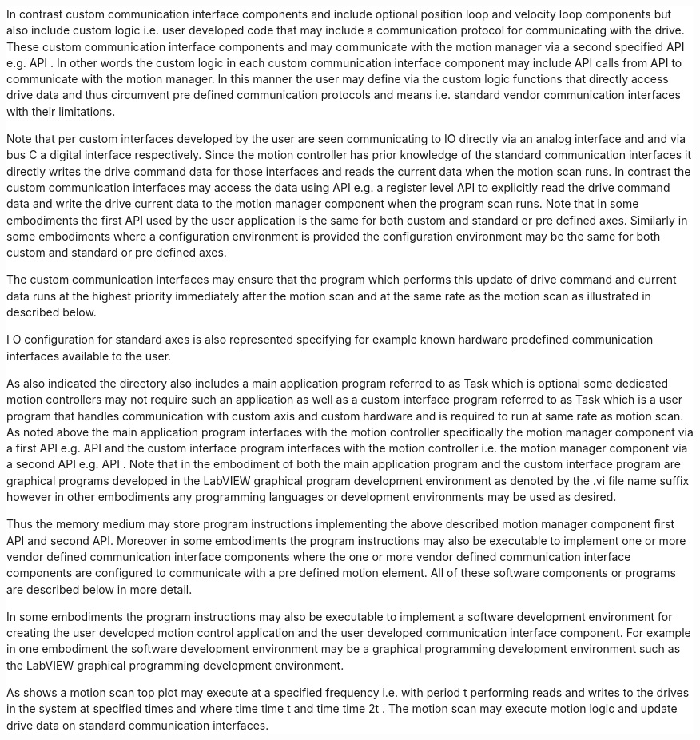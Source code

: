 In contrast custom communication interface components and include optional position loop and velocity loop components but also include custom logic i.e. user developed code that may include a communication protocol for communicating with the drive. These custom communication interface components and may communicate with the motion manager via a second specified API e.g. API . In other words the custom logic in each custom communication interface component may include API calls from API to communicate with the motion manager. In this manner the user may define via the custom logic functions that directly access drive data and thus circumvent pre defined communication protocols and means i.e. standard vendor communication interfaces with their limitations.

Note that per custom interfaces developed by the user are seen communicating to IO directly via an analog interface and and via bus C a digital interface respectively. Since the motion controller has prior knowledge of the standard communication interfaces it directly writes the drive command data for those interfaces and reads the current data when the motion scan runs. In contrast the custom communication interfaces may access the data using API e.g. a register level API to explicitly read the drive command data and write the drive current data to the motion manager component when the program scan runs. Note that in some embodiments the first API used by the user application is the same for both custom and standard or pre defined axes. Similarly in some embodiments where a configuration environment is provided the configuration environment may be the same for both custom and standard or pre defined axes.

The custom communication interfaces may ensure that the program which performs this update of drive command and current data runs at the highest priority immediately after the motion scan and at the same rate as the motion scan as illustrated in described below.

I O configuration for standard axes is also represented specifying for example known hardware predefined communication interfaces available to the user.

As also indicated the directory also includes a main application program referred to as Task which is optional some dedicated motion controllers may not require such an application as well as a custom interface program referred to as Task which is a user program that handles communication with custom axis and custom hardware and is required to run at same rate as motion scan. As noted above the main application program interfaces with the motion controller specifically the motion manager component via a first API e.g. API and the custom interface program interfaces with the motion controller i.e. the motion manager component via a second API e.g. API . Note that in the embodiment of both the main application program and the custom interface program are graphical programs developed in the LabVIEW graphical program development environment as denoted by the .vi file name suffix however in other embodiments any programming languages or development environments may be used as desired.

Thus the memory medium may store program instructions implementing the above described motion manager component first API and second API. Moreover in some embodiments the program instructions may also be executable to implement one or more vendor defined communication interface components where the one or more vendor defined communication interface components are configured to communicate with a pre defined motion element. All of these software components or programs are described below in more detail.

In some embodiments the program instructions may also be executable to implement a software development environment for creating the user developed motion control application and the user developed communication interface component. For example in one embodiment the software development environment may be a graphical programming development environment such as the LabVIEW graphical programming development environment.

As shows a motion scan top plot may execute at a specified frequency i.e. with period t performing reads and writes to the drives in the system at specified times and where time time t and time time 2t . The motion scan may execute motion logic and update drive data on standard communication interfaces.
